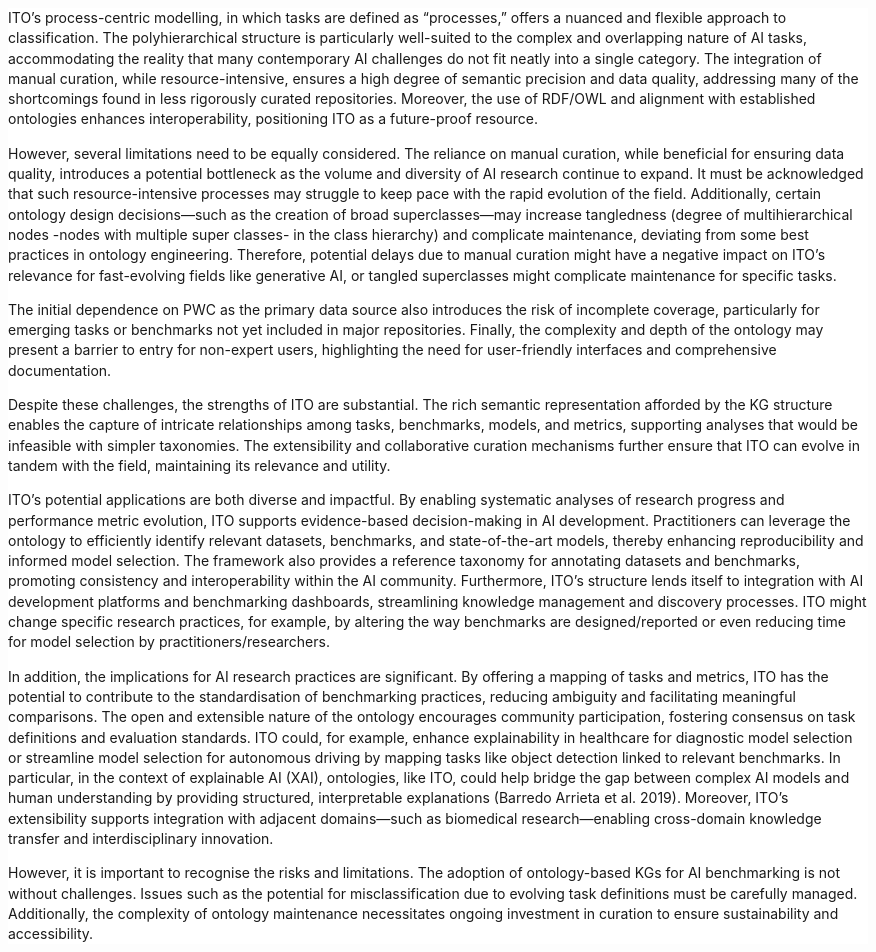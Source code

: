 ITO’s process-centric modelling, in which tasks are defined as “processes,” offers a nuanced and flexible approach to classification. The polyhierarchical structure is particularly well-suited to the complex and overlapping nature of AI tasks, accommodating the reality that many contemporary AI challenges do not fit neatly into a single category. The integration of manual curation, while resource-intensive, ensures a high degree of semantic precision and data quality, addressing many of the shortcomings found in less rigorously curated repositories. Moreover, the use of RDF/OWL and alignment with established ontologies enhances interoperability, positioning ITO as a future-proof resource.

However, several limitations need to be equally considered. The reliance on manual curation, while beneficial for ensuring data quality, introduces a potential bottleneck as the volume and diversity of AI research continue to expand. It must be acknowledged that such resource-intensive processes may struggle to keep pace with the rapid evolution of the field.  Additionally, certain ontology design decisions—such as the creation of broad superclasses—may increase tangledness (degree of multihierarchical nodes -nodes with multiple super classes- in the class hierarchy) and complicate maintenance, deviating from some best practices in ontology engineering.  Therefore, potential delays due to manual curation might have a negative impact on ITO’s relevance for fast-evolving fields like generative AI, or tangled superclasses might complicate maintenance for specific tasks.

The initial dependence on PWC as the primary data source also introduces the risk of incomplete coverage, particularly for emerging tasks or benchmarks not yet included in major repositories. Finally, the complexity and depth of the ontology may present a barrier to entry for non-expert users, highlighting the need for user-friendly interfaces and comprehensive documentation.

Despite these challenges, the strengths of ITO are substantial. The rich semantic representation afforded by the KG structure enables the capture of intricate relationships among tasks, benchmarks, models, and metrics, supporting analyses that would be infeasible with simpler taxonomies. The extensibility and collaborative curation mechanisms further ensure that ITO can evolve in tandem with the field, maintaining its relevance and utility.

ITO’s potential applications are both diverse and impactful. By enabling systematic analyses of research progress and performance metric evolution, ITO supports evidence-based decision-making in AI development. Practitioners can leverage the ontology to efficiently identify relevant datasets, benchmarks, and state-of-the-art models, thereby enhancing reproducibility and informed model selection. The framework also provides a reference taxonomy for annotating datasets and benchmarks, promoting consistency and interoperability within the AI community. Furthermore, ITO’s structure lends itself to integration with AI development platforms and benchmarking dashboards, streamlining knowledge management and discovery processes.  ITO might change specific research practices, for example, by altering the way benchmarks are designed/reported or even reducing time for model selection by practitioners/researchers.

In addition, the implications for AI research practices are significant. By offering a mapping of tasks and metrics, ITO has the potential to contribute to the standardisation of benchmarking practices, reducing ambiguity and facilitating meaningful comparisons. The open and extensible nature of the ontology encourages community participation, fostering consensus on task definitions and evaluation standards. ITO could, for example, enhance explainability in healthcare for diagnostic model selection or streamline model selection for autonomous driving by mapping tasks like object detection linked to relevant benchmarks.  In particular, in the context of explainable AI (XAI), ontologies, like ITO, could help bridge the gap between complex AI models and human understanding by providing structured, interpretable explanations (Barredo Arrieta et al. 2019). Moreover, ITO’s extensibility supports integration with adjacent domains—such as biomedical research—enabling cross-domain knowledge transfer and interdisciplinary innovation.

However, it is important to recognise the risks and limitations. The adoption of ontology-based KGs for AI benchmarking is not without challenges. Issues such as the potential for misclassification due to evolving task definitions must be carefully managed. Additionally, the complexity of ontology maintenance necessitates ongoing investment in curation to ensure sustainability and accessibility.
